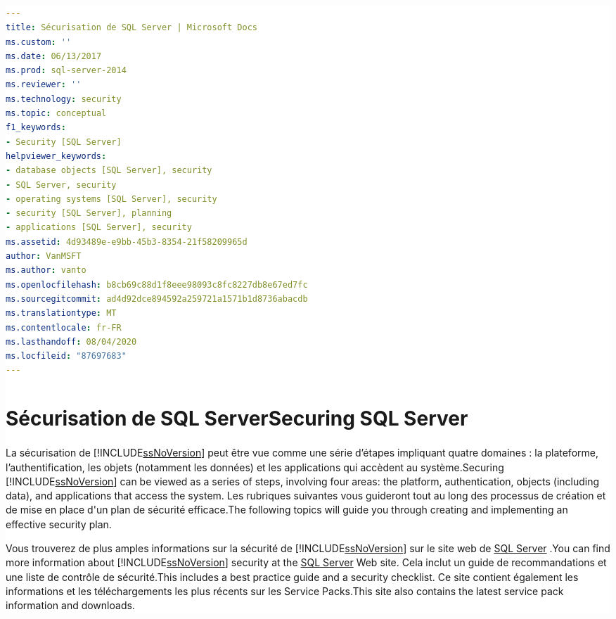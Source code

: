 ```yaml
---
title: Sécurisation de SQL Server | Microsoft Docs
ms.custom: ''
ms.date: 06/13/2017
ms.prod: sql-server-2014
ms.reviewer: ''
ms.technology: security
ms.topic: conceptual
f1_keywords:
- Security [SQL Server]
helpviewer_keywords:
- database objects [SQL Server], security
- SQL Server, security
- operating systems [SQL Server], security
- security [SQL Server], planning
- applications [SQL Server], security
ms.assetid: 4d93489e-e9bb-45b3-8354-21f58209965d
author: VanMSFT
ms.author: vanto
ms.openlocfilehash: b8cb69c88d1f8eee98093c8fc8227db8e67ed7fc
ms.sourcegitcommit: ad4d92dce894592a259721a1571b1d8736abacdb
ms.translationtype: MT
ms.contentlocale: fr-FR
ms.lasthandoff: 08/04/2020
ms.locfileid: "87697683"
---
```

# <a name="securing-sql-server"></a><span data-ttu-id="3e7e5-102">Sécurisation de SQL Server</span><span class="sxs-lookup"><span data-stu-id="3e7e5-102">Securing SQL Server</span></span>
  <span data-ttu-id="3e7e5-103">La sécurisation de [!INCLUDE[ssNoVersion](../../includes/ssnoversion-md.md)] peut être vue comme une série d’étapes impliquant quatre domaines : la plateforme, l’authentification, les objets (notamment les données) et les applications qui accèdent au système.</span><span class="sxs-lookup"><span data-stu-id="3e7e5-103">Securing [!INCLUDE[ssNoVersion](../../includes/ssnoversion-md.md)] can be viewed as a series of steps, involving four areas: the platform, authentication, objects (including data), and applications that access the system.</span></span> <span data-ttu-id="3e7e5-104">Les rubriques suivantes vous guideront tout au long des processus de création et de mise en place d'un plan de sécurité efficace.</span><span class="sxs-lookup"><span data-stu-id="3e7e5-104">The following topics will guide you through creating and implementing an effective security plan.</span></span>  
  
 <span data-ttu-id="3e7e5-105">Vous trouverez de plus amples informations sur la sécurité de [!INCLUDE[ssNoVersion](../../includes/ssnoversion-md.md)] sur le site web de [SQL Server](https://go.microsoft.com/fwlink/?LinkID=31629) .</span><span class="sxs-lookup"><span data-stu-id="3e7e5-105">You can find more information about [!INCLUDE[ssNoVersion](../../includes/ssnoversion-md.md)] security at the [SQL Server](https://go.microsoft.com/fwlink/?LinkID=31629) Web site.</span></span> <span data-ttu-id="3e7e5-106">Cela inclut un guide de recommandations et une liste de contrôle de sécurité.</span><span class="sxs-lookup"><span data-stu-id="3e7e5-106">This includes a best practice guide and a security checklist.</span></span> <span data-ttu-id="3e7e5-107">Ce site contient également les informations et les téléchargements les plus récents sur les Service Packs.</span><span class="sxs-lookup"><span data-stu-id="3e7e5-107">This site also contains the latest service pack information and downloads.</span></span>  
  